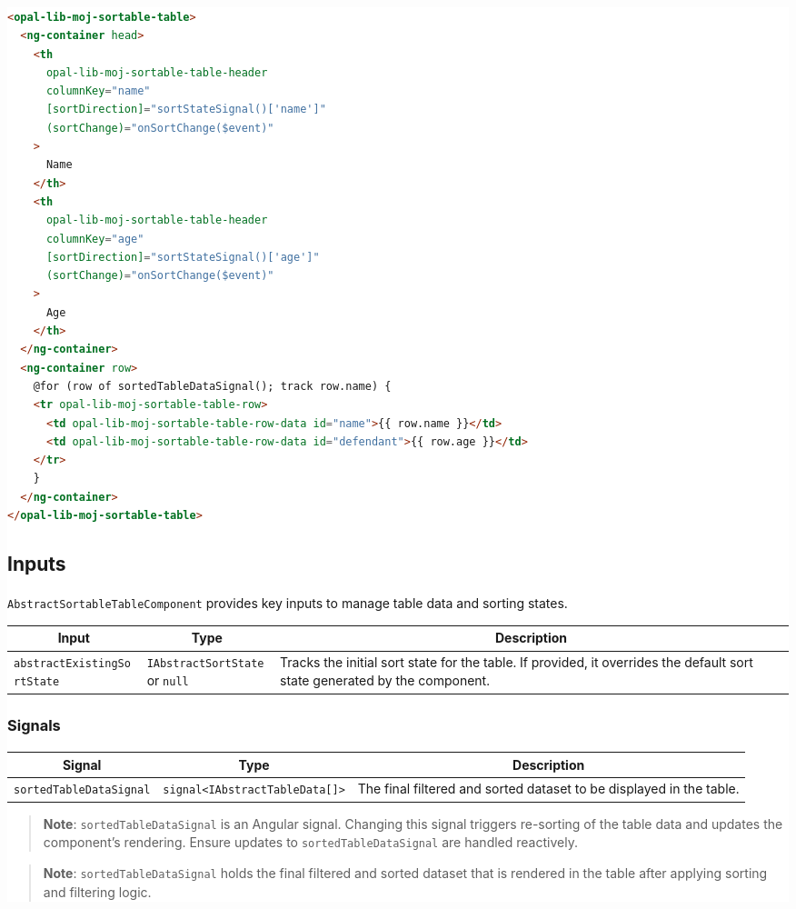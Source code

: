 ```html
<opal-lib-moj-sortable-table>
  <ng-container head>
    <th
      opal-lib-moj-sortable-table-header
      columnKey="name"
      [sortDirection]="sortStateSignal()['name']"
      (sortChange)="onSortChange($event)"
    >
      Name
    </th>
    <th
      opal-lib-moj-sortable-table-header
      columnKey="age"
      [sortDirection]="sortStateSignal()['age']"
      (sortChange)="onSortChange($event)"
    >
      Age
    </th>
  </ng-container>
  <ng-container row>
    @for (row of sortedTableDataSignal(); track row.name) {
    <tr opal-lib-moj-sortable-table-row>
      <td opal-lib-moj-sortable-table-row-data id="name">{{ row.name }}</td>
      <td opal-lib-moj-sortable-table-row-data id="defendant">{{ row.age }}</td>
    </tr>
    }
  </ng-container>
</opal-lib-moj-sortable-table>
```

## Inputs

`AbstractSortableTableComponent` provides key inputs to manage table data and sorting states.

| Input                       | Type                           | Description                                                                                                               |
| --------------------------- | ------------------------------ | ------------------------------------------------------------------------------------------------------------------------- |
| `abstractExistingSortState` | `IAbstractSortState` or `null` | Tracks the initial sort state for the table. If provided, it overrides the default sort state generated by the component. |

### Signals

| Signal                  | Type                           | Description                                                         |
| ----------------------- | ------------------------------ | ------------------------------------------------------------------- |
| `sortedTableDataSignal` | `signal<IAbstractTableData[]>` | The final filtered and sorted dataset to be displayed in the table. |

> **Note**: `sortedTableDataSignal` is an Angular signal. Changing this signal triggers re-sorting of the table data and updates the component’s rendering. Ensure updates to `sortedTableDataSignal` are handled reactively.

> **Note**: `sortedTableDataSignal` holds the final filtered and sorted dataset that is rendered in the table after applying sorting and filtering logic.
